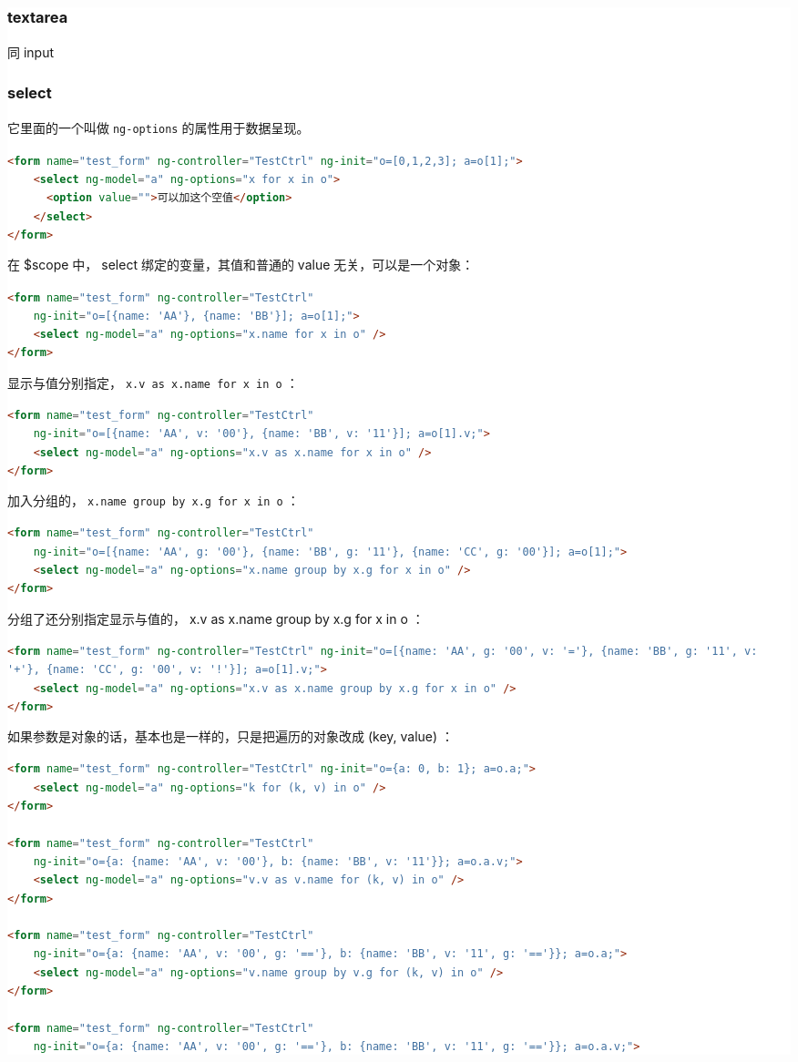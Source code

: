 ### textarea

同 input

### select

它里面的一个叫做 `ng-options` 的属性用于数据呈现。

```html
<form name="test_form" ng-controller="TestCtrl" ng-init="o=[0,1,2,3]; a=o[1];">
    <select ng-model="a" ng-options="x for x in o">
      <option value="">可以加这个空值</option>
    </select>
</form>
```

在 $scope 中， select 绑定的变量，其值和普通的 value 无关，可以是一个对象：

```html
<form name="test_form" ng-controller="TestCtrl"
    ng-init="o=[{name: 'AA'}, {name: 'BB'}]; a=o[1];">
    <select ng-model="a" ng-options="x.name for x in o" />
</form>
```

显示与值分别指定， `x.v as x.name for x in o` ：

```html
<form name="test_form" ng-controller="TestCtrl"
    ng-init="o=[{name: 'AA', v: '00'}, {name: 'BB', v: '11'}]; a=o[1].v;">
    <select ng-model="a" ng-options="x.v as x.name for x in o" />
</form>
```

加入分组的， `x.name group by x.g for x in o` ：

```html
<form name="test_form" ng-controller="TestCtrl"
    ng-init="o=[{name: 'AA', g: '00'}, {name: 'BB', g: '11'}, {name: 'CC', g: '00'}]; a=o[1];">
    <select ng-model="a" ng-options="x.name group by x.g for x in o" />
</form>
  ```

分组了还分别指定显示与值的， x.v as x.name group by x.g for x in o ：

```html
<form name="test_form" ng-controller="TestCtrl" ng-init="o=[{name: 'AA', g: '00', v: '='}, {name: 'BB', g: '11', v: '+'}, {name: 'CC', g: '00', v: '!'}]; a=o[1].v;">
    <select ng-model="a" ng-options="x.v as x.name group by x.g for x in o" />
</form>
```

如果参数是对象的话，基本也是一样的，只是把遍历的对象改成 (key, value) ：

```html
<form name="test_form" ng-controller="TestCtrl" ng-init="o={a: 0, b: 1}; a=o.a;">
    <select ng-model="a" ng-options="k for (k, v) in o" />
</form>

<form name="test_form" ng-controller="TestCtrl"
    ng-init="o={a: {name: 'AA', v: '00'}, b: {name: 'BB', v: '11'}}; a=o.a.v;">
    <select ng-model="a" ng-options="v.v as v.name for (k, v) in o" />
</form>

<form name="test_form" ng-controller="TestCtrl"
    ng-init="o={a: {name: 'AA', v: '00', g: '=='}, b: {name: 'BB', v: '11', g: '=='}}; a=o.a;">
    <select ng-model="a" ng-options="v.name group by v.g for (k, v) in o" />
</form>

<form name="test_form" ng-controller="TestCtrl"
    ng-init="o={a: {name: 'AA', v: '00', g: '=='}, b: {name: 'BB', v: '11', g: '=='}}; a=o.a.v;">
```